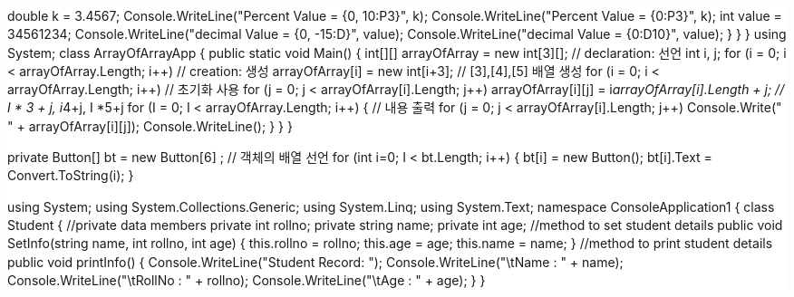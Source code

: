 double k = 3.4567;
Console.WriteLine("Percent Value = {0, 10:P3}", k);
Console.WriteLine("Percent Value = {0:P3}", k);
int value = 34561234;
Console.WriteLine("decimal Value = {0, -15:D}", value);
Console.WriteLine("decimal Value = {0:D10}", value);
}
}
}
using System;
class ArrayOfArrayApp {
public static void Main() {
int[][] arrayOfArray = new int[3][]; // declaration: 선언
int i, j;
for (i = 0; i < arrayOfArray.Length; i++) // creation: 생성
arrayOfArray[i] = new int[i+3]; // [3],[4],[5] 배열 생성
for (i = 0; i < arrayOfArray.Length; i++) // 초기화 사용
for (j = 0; j < arrayOfArray[i].Length; j++)
arrayOfArray[i][j] = i*arrayOfArray[i].Length + j; // I * 3 + j, i*4+j, I *5+j
for (I = 0; I < arrayOfArray.Length; i++) { // 내용 출력
for (j = 0; j < arrayOfArray[i].Length; j++)
Console.Write(" " + arrayOfArray[i][j]);
Console.WriteLine();
}
}
}

private Button[] bt = new Button[6] ; // 객체의 배열 선언
for (int i=0; I < bt.Length; i++)
{
bt[i] = new Button();
bt[i].Text = Convert.ToString(i);
}

using System;
using System.Collections.Generic;
using System.Linq;
using System.Text;
namespace ConsoleApplication1
{
class Student
{
//private data members
private int rollno;
private string name;
private int age;
//method to set student details
public void SetInfo(string name, int rollno, int age)
{
this.rollno = rollno;
this.age = age;
this.name = name;
}
//method to print student details
public void printInfo()
{
Console.WriteLine("Student Record: ");
Console.WriteLine("\tName : " + name);
Console.WriteLine("\tRollNo : " + rollno);
Console.WriteLine("\tAge : " + age);
}
}
